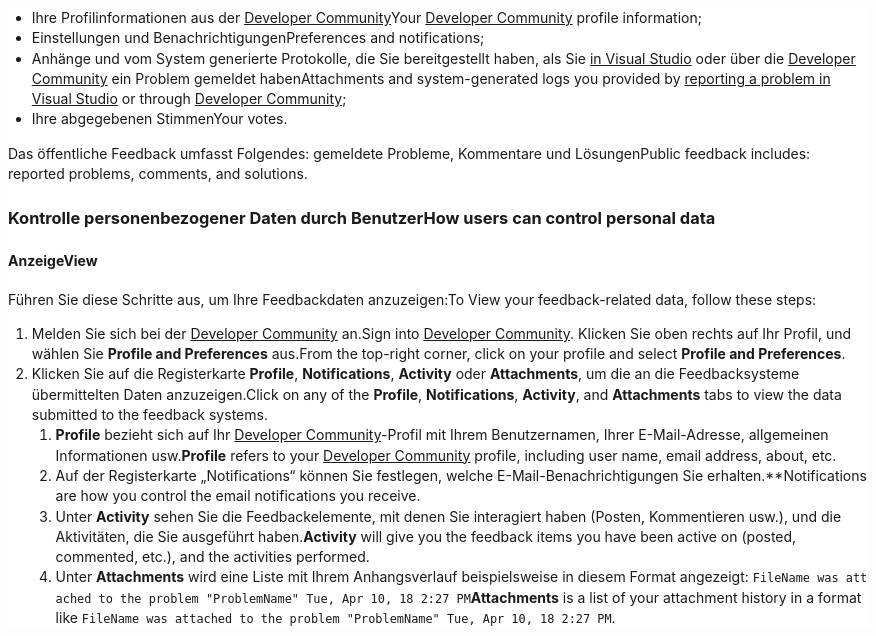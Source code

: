 - <span data-ttu-id="cbc7c-164">Ihre Profilinformationen aus der [Developer Community](https://developercommunity.visualstudio.com)</span><span class="sxs-lookup"><span data-stu-id="cbc7c-164">Your [Developer Community](https://developercommunity.visualstudio.com) profile information;</span></span>
- <span data-ttu-id="cbc7c-165">Einstellungen und Benachrichtigungen</span><span class="sxs-lookup"><span data-stu-id="cbc7c-165">Preferences and notifications;</span></span>
- <span data-ttu-id="cbc7c-166">Anhänge und vom System generierte Protokolle, die Sie bereitgestellt haben, als Sie [in Visual Studio](/visualstudio/ide/how-to-report-a-problem-with-visual-studio-2017) oder über die [Developer Community](https://developercommunity.visualstudio.com) ein Problem gemeldet haben</span><span class="sxs-lookup"><span data-stu-id="cbc7c-166">Attachments and system-generated logs you provided by [reporting a problem in Visual Studio](/visualstudio/ide/how-to-report-a-problem-with-visual-studio-2017) or through [Developer Community](https://developercommunity.visualstudio.com);</span></span>
- <span data-ttu-id="cbc7c-167">Ihre abgegebenen Stimmen</span><span class="sxs-lookup"><span data-stu-id="cbc7c-167">Your votes.</span></span>

<span data-ttu-id="cbc7c-168">Das öffentliche Feedback umfasst Folgendes: gemeldete Probleme, Kommentare und Lösungen</span><span class="sxs-lookup"><span data-stu-id="cbc7c-168">Public feedback includes: reported problems, comments, and solutions.</span></span>

### <a name="how-users-can-control-personal-data"></a><span data-ttu-id="cbc7c-169">Kontrolle personenbezogener Daten durch Benutzer</span><span class="sxs-lookup"><span data-stu-id="cbc7c-169">How users can control personal data</span></span>

#### <a name="view"></a><span data-ttu-id="cbc7c-170">Anzeige</span><span class="sxs-lookup"><span data-stu-id="cbc7c-170">View</span></span>

<span data-ttu-id="cbc7c-171">Führen Sie diese Schritte aus, um Ihre Feedbackdaten anzuzeigen:</span><span class="sxs-lookup"><span data-stu-id="cbc7c-171">To View your feedback-related data, follow these steps:</span></span>

1. <span data-ttu-id="cbc7c-172">Melden Sie sich bei der [Developer Community](https://developercommunity.visualstudio.com) an.</span><span class="sxs-lookup"><span data-stu-id="cbc7c-172">Sign into [Developer Community](https://developercommunity.visualstudio.com).</span></span> <span data-ttu-id="cbc7c-173">Klicken Sie oben rechts auf Ihr Profil, und wählen Sie **Profile and Preferences** aus.</span><span class="sxs-lookup"><span data-stu-id="cbc7c-173">From the top-right corner, click on your profile and select **Profile and Preferences**.</span></span>
2. <span data-ttu-id="cbc7c-174">Klicken Sie auf die Registerkarte **Profile**, **Notifications**, **Activity** oder **Attachments**, um die an die Feedbacksysteme übermittelten Daten anzuzeigen.</span><span class="sxs-lookup"><span data-stu-id="cbc7c-174">Click on any of the **Profile**, **Notifications**, **Activity**, and **Attachments** tabs to view the data submitted to the feedback systems.</span></span>
   1. <span data-ttu-id="cbc7c-175">**Profile** bezieht sich auf Ihr [Developer Community](https://developercommunity.visualstudio.com)-Profil mit Ihrem Benutzernamen, Ihrer E-Mail-Adresse, allgemeinen Informationen usw.</span><span class="sxs-lookup"><span data-stu-id="cbc7c-175">**Profile** refers to your [Developer Community](https://developercommunity.visualstudio.com) profile, including user name, email address, about, etc.</span></span>
   2. <span data-ttu-id="cbc7c-176">Auf der Registerkarte „Notifications“ können Sie festlegen, welche E-Mail-Benachrichtigungen Sie erhalten.</span><span class="sxs-lookup"><span data-stu-id="cbc7c-176">\*\*Notifications are how you control the email notifications you receive.</span></span>
   3. <span data-ttu-id="cbc7c-177">Unter **Activity** sehen Sie die Feedbackelemente, mit denen Sie interagiert haben (Posten, Kommentieren usw.), und die Aktivitäten, die Sie ausgeführt haben.</span><span class="sxs-lookup"><span data-stu-id="cbc7c-177">**Activity** will give you the feedback items you have been active on (posted, commented, etc.), and the activities performed.</span></span>
   4. <span data-ttu-id="cbc7c-178">Unter **Attachments** wird eine Liste mit Ihrem Anhangsverlauf beispielsweise in diesem Format angezeigt: `FileName was attached to the problem "ProblemName" Tue, Apr 10, 18 2:27 PM`</span><span class="sxs-lookup"><span data-stu-id="cbc7c-178">**Attachments** is a list of your attachment history in a format like `FileName was attached to the problem "ProblemName" Tue, Apr 10, 18 2:27 PM`.</span></span>
